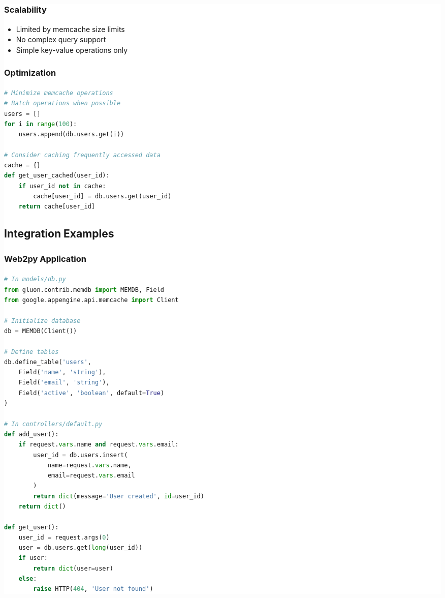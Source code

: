 ### Scalability
- Limited by memcache size limits
- No complex query support
- Simple key-value operations only

### Optimization
```python
# Minimize memcache operations
# Batch operations when possible
users = []
for i in range(100):
    users.append(db.users.get(i))

# Consider caching frequently accessed data
cache = {}
def get_user_cached(user_id):
    if user_id not in cache:
        cache[user_id] = db.users.get(user_id)
    return cache[user_id]
```

## Integration Examples

### Web2py Application
```python
# In models/db.py
from gluon.contrib.memdb import MEMDB, Field
from google.appengine.api.memcache import Client

# Initialize database
db = MEMDB(Client())

# Define tables
db.define_table('users',
    Field('name', 'string'),
    Field('email', 'string'),
    Field('active', 'boolean', default=True)
)

# In controllers/default.py
def add_user():
    if request.vars.name and request.vars.email:
        user_id = db.users.insert(
            name=request.vars.name,
            email=request.vars.email
        )
        return dict(message='User created', id=user_id)
    return dict()

def get_user():
    user_id = request.args(0)
    user = db.users.get(long(user_id))
    if user:
        return dict(user=user)
    else:
        raise HTTP(404, 'User not found')
```
